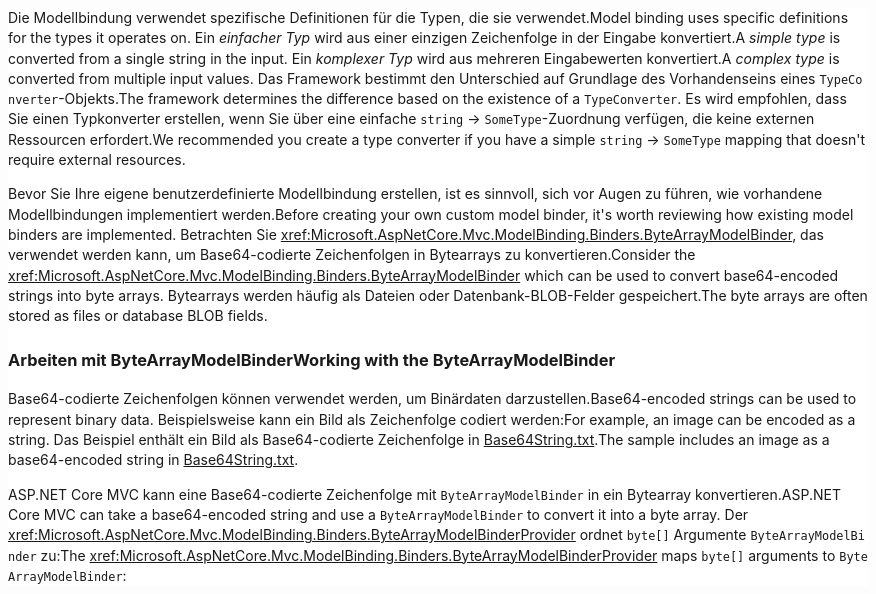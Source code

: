 <span data-ttu-id="fa578-195">Die Modellbindung verwendet spezifische Definitionen für die Typen, die sie verwendet.</span><span class="sxs-lookup"><span data-stu-id="fa578-195">Model binding uses specific definitions for the types it operates on.</span></span> <span data-ttu-id="fa578-196">Ein *einfacher Typ* wird aus einer einzigen Zeichenfolge in der Eingabe konvertiert.</span><span class="sxs-lookup"><span data-stu-id="fa578-196">A *simple type* is converted from a single string in the input.</span></span> <span data-ttu-id="fa578-197">Ein *komplexer Typ* wird aus mehreren Eingabewerten konvertiert.</span><span class="sxs-lookup"><span data-stu-id="fa578-197">A *complex type* is converted from multiple input values.</span></span> <span data-ttu-id="fa578-198">Das Framework bestimmt den Unterschied auf Grundlage des Vorhandenseins eines `TypeConverter`-Objekts.</span><span class="sxs-lookup"><span data-stu-id="fa578-198">The framework determines the difference based on the existence of a `TypeConverter`.</span></span> <span data-ttu-id="fa578-199">Es wird empfohlen, dass Sie einen Typkonverter erstellen, wenn Sie über eine einfache `string` -> `SomeType`-Zuordnung verfügen, die keine externen Ressourcen erfordert.</span><span class="sxs-lookup"><span data-stu-id="fa578-199">We recommended you create a type converter if you have a simple `string` -> `SomeType` mapping that doesn't require external resources.</span></span>

<span data-ttu-id="fa578-200">Bevor Sie Ihre eigene benutzerdefinierte Modellbindung erstellen, ist es sinnvoll, sich vor Augen zu führen, wie vorhandene Modellbindungen implementiert werden.</span><span class="sxs-lookup"><span data-stu-id="fa578-200">Before creating your own custom model binder, it's worth reviewing how existing model binders are implemented.</span></span> <span data-ttu-id="fa578-201">Betrachten Sie <xref:Microsoft.AspNetCore.Mvc.ModelBinding.Binders.ByteArrayModelBinder>, das verwendet werden kann, um Base64-codierte Zeichenfolgen in Bytearrays zu konvertieren.</span><span class="sxs-lookup"><span data-stu-id="fa578-201">Consider the <xref:Microsoft.AspNetCore.Mvc.ModelBinding.Binders.ByteArrayModelBinder> which can be used to convert base64-encoded strings into byte arrays.</span></span> <span data-ttu-id="fa578-202">Bytearrays werden häufig als Dateien oder Datenbank-BLOB-Felder gespeichert.</span><span class="sxs-lookup"><span data-stu-id="fa578-202">The byte arrays are often stored as files or database BLOB fields.</span></span>

### <a name="working-with-the-bytearraymodelbinder"></a><span data-ttu-id="fa578-203">Arbeiten mit ByteArrayModelBinder</span><span class="sxs-lookup"><span data-stu-id="fa578-203">Working with the ByteArrayModelBinder</span></span>

<span data-ttu-id="fa578-204">Base64-codierte Zeichenfolgen können verwendet werden, um Binärdaten darzustellen.</span><span class="sxs-lookup"><span data-stu-id="fa578-204">Base64-encoded strings can be used to represent binary data.</span></span> <span data-ttu-id="fa578-205">Beispielsweise kann ein Bild als Zeichenfolge codiert werden:</span><span class="sxs-lookup"><span data-stu-id="fa578-205">For example, an image can be encoded as a string.</span></span> <span data-ttu-id="fa578-206">Das Beispiel enthält ein Bild als Base64-codierte Zeichenfolge in [Base64String.txt](https://github.com/dotnet/AspNetCore.Docs/blob/master/aspnetcore/mvc/advanced/custom-model-binding/samples/2.x/CustomModelBindingSample/Base64String.txt).</span><span class="sxs-lookup"><span data-stu-id="fa578-206">The sample includes an image as a base64-encoded string in [Base64String.txt](https://github.com/dotnet/AspNetCore.Docs/blob/master/aspnetcore/mvc/advanced/custom-model-binding/samples/2.x/CustomModelBindingSample/Base64String.txt).</span></span>

<span data-ttu-id="fa578-207">ASP.NET Core MVC kann eine Base64-codierte Zeichenfolge mit `ByteArrayModelBinder` in ein Bytearray konvertieren.</span><span class="sxs-lookup"><span data-stu-id="fa578-207">ASP.NET Core MVC can take a base64-encoded string and use a `ByteArrayModelBinder` to convert it into a byte array.</span></span> <span data-ttu-id="fa578-208">Der <xref:Microsoft.AspNetCore.Mvc.ModelBinding.Binders.ByteArrayModelBinderProvider> ordnet `byte[]` Argumente `ByteArrayModelBinder` zu:</span><span class="sxs-lookup"><span data-stu-id="fa578-208">The <xref:Microsoft.AspNetCore.Mvc.ModelBinding.Binders.ByteArrayModelBinderProvider> maps `byte[]` arguments to `ByteArrayModelBinder`:</span></span>
